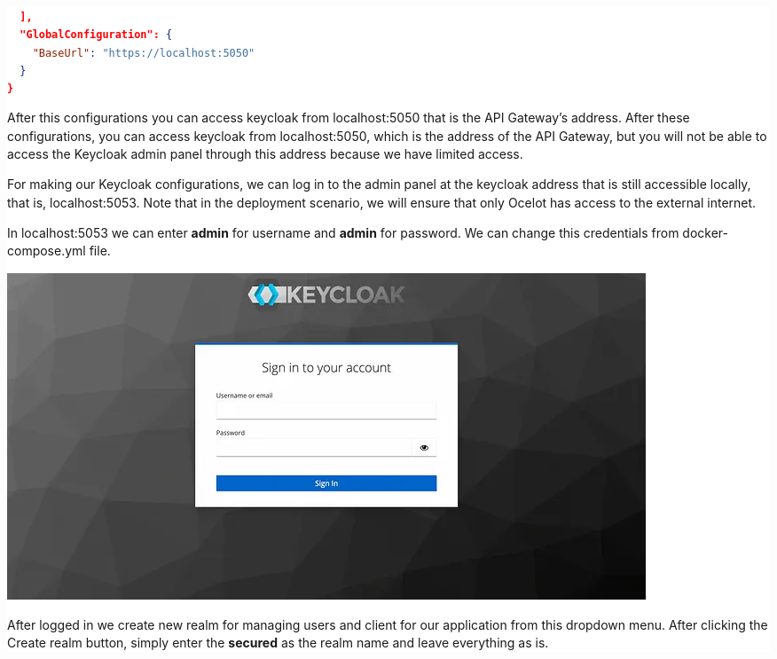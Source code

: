 ```json
  ],  
  "GlobalConfiguration": {  
    "BaseUrl": "https://localhost:5050"  
  }  
}
```

After this configurations you can access keycloak from localhost:5050 that is the API Gateway’s address. After these configurations, you can access keycloak from localhost:5050, which is the address of the API Gateway, but you will not be able to access the Keycloak admin panel through this address because we have limited access.

For making our Keycloak configurations, we can log in to the admin panel at the keycloak address that is still accessible locally, that is, localhost:5053. Note that in the deployment scenario, we will ensure that only Ocelot has access to the external internet.

In localhost:5053 we can enter **admin** for username and **admin** for password. We can change this credentials from docker-compose.yml file.

<img src="/img/how-to-use-ocelot-and-keycloak-together-to-secure-microservices-from-api-gateway/keycloak-1.webp" alt="Keycloak" loading="lazy" />

After logged in we create new realm for managing users and client for our application from this dropdown menu. After clicking the Create realm button, simply enter the **secured** as the realm name and leave everything as is.
